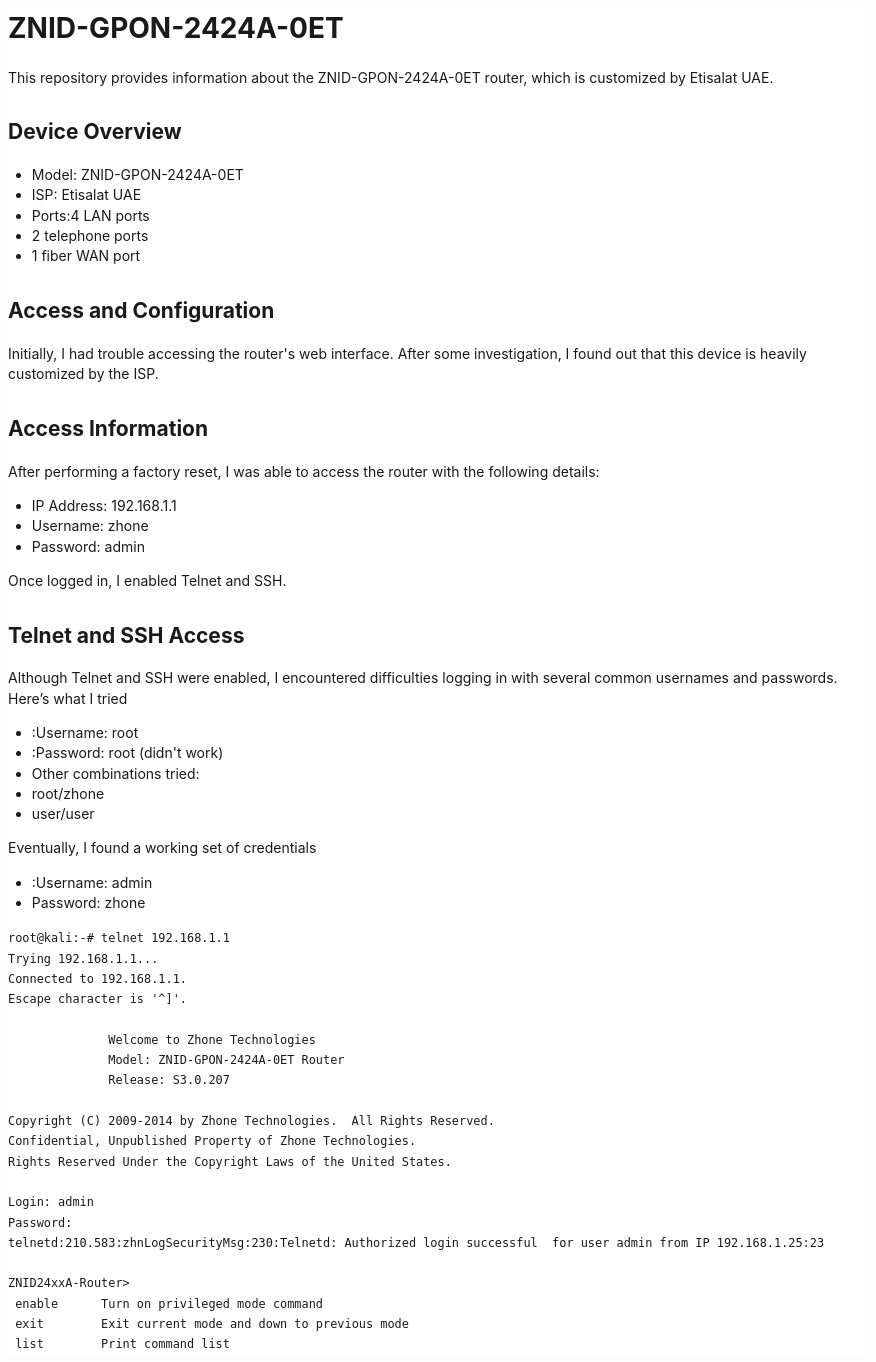 # ZNID-GPON-2424A-0ET

This repository provides information about the ZNID-GPON-2424A-0ET router, which is customized by Etisalat UAE.

## Device Overview
* Model: ZNID-GPON-2424A-0ET
* ISP: Etisalat UAE
* Ports:4 LAN ports
* 2 telephone ports
* 1 fiber WAN port

 ## Access and Configuration
Initially, I had trouble accessing the router's web interface. After some investigation, I found out that this device is heavily customized by the ISP.

## Access Information
After performing a factory reset, I was able to access the router with the following details:
* IP Address: 192.168.1.1
* Username: zhone
* Password: admin

Once logged in, I enabled Telnet and SSH.


## Telnet and SSH Access

Although Telnet and SSH were enabled, I encountered difficulties logging in with several common usernames and passwords. Here’s what I tried
* :Username: root
* :Password: root (didn't work)
* Other combinations tried:
* root/zhone
* user/user


Eventually, I found a working set of credentials
* :Username: admin
* Password: zhone

 ```
root@kali:-# telnet 192.168.1.1
Trying 192.168.1.1...
Connected to 192.168.1.1.
Escape character is '^]'.

               Welcome to Zhone Technologies
               Model: ZNID-GPON-2424A-0ET Router
               Release: S3.0.207

Copyright (C) 2009-2014 by Zhone Technologies.  All Rights Reserved.
Confidential, Unpublished Property of Zhone Technologies.
Rights Reserved Under the Copyright Laws of the United States.

Login: admin
Password:
telnetd:210.583:zhnLogSecurityMsg:230:Telnetd: Authorized login successful  for user admin from IP 192.168.1.25:23

ZNID24xxA-Router>
  enable      Turn on privileged mode command
  exit        Exit current mode and down to previous mode
  list        Print command list
 ```